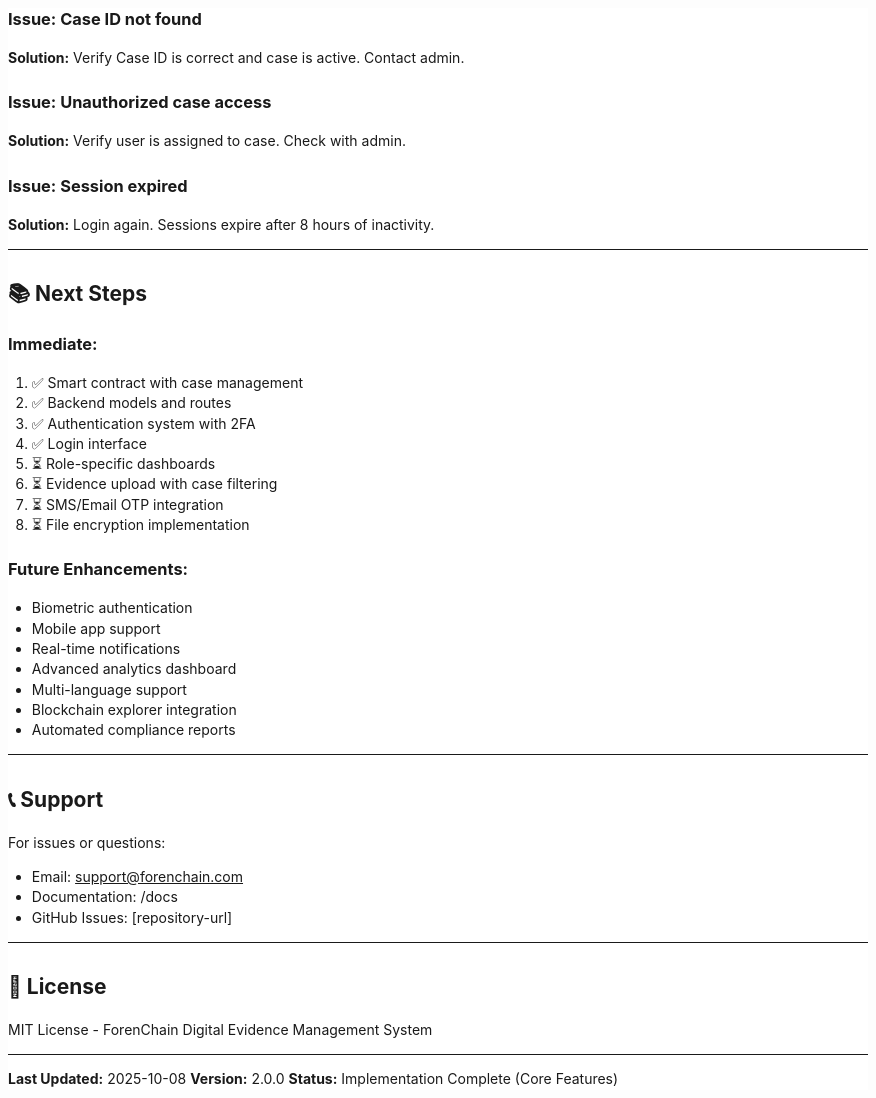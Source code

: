 ### Issue: Case ID not found
**Solution:** Verify Case ID is correct and case is active. Contact admin.

### Issue: Unauthorized case access
**Solution:** Verify user is assigned to case. Check with admin.

### Issue: Session expired
**Solution:** Login again. Sessions expire after 8 hours of inactivity.

---

## 📚 Next Steps

### Immediate:
1. ✅ Smart contract with case management
2. ✅ Backend models and routes
3. ✅ Authentication system with 2FA
4. ✅ Login interface
5. ⏳ Role-specific dashboards
6. ⏳ Evidence upload with case filtering
7. ⏳ SMS/Email OTP integration
8. ⏳ File encryption implementation

### Future Enhancements:
- Biometric authentication
- Mobile app support
- Real-time notifications
- Advanced analytics dashboard
- Multi-language support
- Blockchain explorer integration
- Automated compliance reports

---

## 📞 Support

For issues or questions:
- Email: support@forenchain.com
- Documentation: /docs
- GitHub Issues: [repository-url]

---

## 📄 License

MIT License - ForenChain Digital Evidence Management System

---

**Last Updated:** 2025-10-08
**Version:** 2.0.0
**Status:** Implementation Complete (Core Features)
